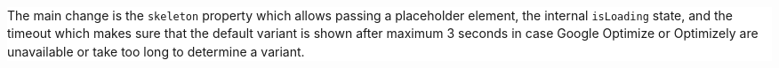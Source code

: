 The main change is the `skeleton` property which allows passing a placeholder element, the internal `isLoading` state, and the timeout which makes sure that the default variant is shown after maximum 3 seconds in case Google Optimize or Optimizely are unavailable or take too long to determine a variant.
